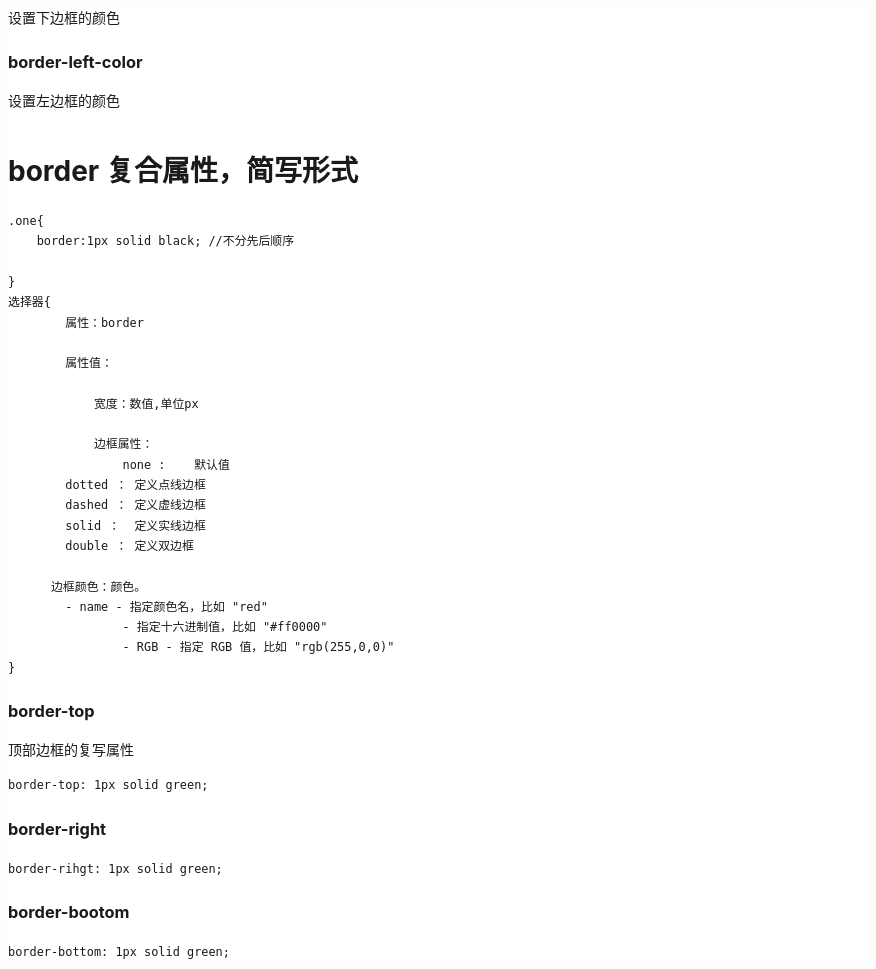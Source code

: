设置下边框的颜色

### border-left-color

设置左边框的颜色

# border 复合属性，简写形式

```
.one{
   	border:1px solid black;	//不分先后顺序
   
}
选择器{
		属性：border
		
		属性值：
		
			宽度：数值,单位px
			
			边框属性：
				none : 	  默认值
        dotted ： 定义点线边框
        dashed ： 定义虚线边框
        solid ：  定义实线边框
        double ： 定义双边框
        
      边框颜色：颜色。
      	- name - 指定颜色名，比如 "red"
				- 指定十六进制值，比如 "#ff0000"
				- RGB - 指定 RGB 值，比如 "rgb(255,0,0)"
}
```

### border-top

顶部边框的复写属性

```
border-top: 1px solid green;
```

### border-right

```
border-rihgt: 1px solid green;
```

### border-bootom

```
border-bottom: 1px solid green;
```
